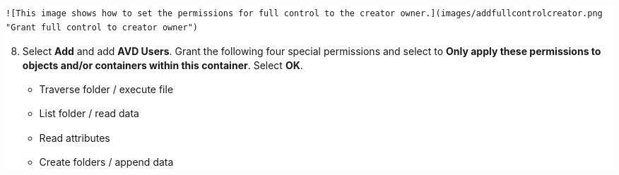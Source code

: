     ![This image shows how to set the permissions for full control to the creator owner.](images/addfullcontrolcreator.png "Grant full control to creator owner")

8. Select **Add** and add **AVD Users**. Grant the following four special permissions and select to **Only apply these permissions to objects and/or containers within this container**. Select **OK**.

    - Traverse folder / execute file

    - List folder / read data

    - Read attributes

    - Create folders / append data
